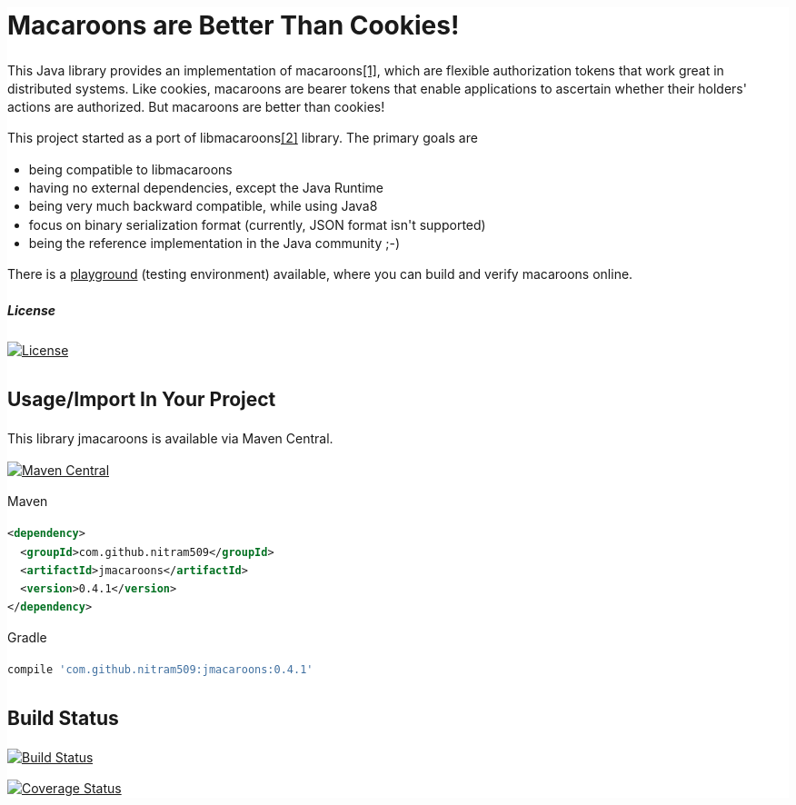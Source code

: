 Macaroons are Better Than Cookies!
==================================

This Java library provides an implementation of macaroons[[1]](http://research.google.com/pubs/pub41892.html),
which are flexible authorization tokens that work great in distributed systems.
Like cookies, macaroons are bearer tokens that enable applications to ascertain whether their
holders' actions are authorized.  But macaroons are better than cookies!

This project started as a port of libmacaroons[[2]](https://github.com/rescrv/libmacaroons) library.
The primary goals are
   * being compatible to libmacaroons
   * having no external dependencies, except the Java Runtime
   * being very much backward compatible, while using Java8
   * focus on binary serialization format (currently, JSON format isn't supported)
   * being the reference implementation in the Java community ;-)

There is a [playground](http://www.macaroons.io/) (testing environment) available,
where you can build and verify macaroons online.

##### License

[![License](https://img.shields.io/:license-Apache%202.0-blue.svg)](http://www.apache.org/licenses/LICENSE-2.0)

Usage/Import In Your Project
----------------------------------

This library jmacaroons is available via Maven Central.

[![Maven Central](https://img.shields.io/maven-central/v/com.github.nitram509/jmacaroons.svg)](http://search.maven.org/#search%7Cgav%7C1%7Cg%3A%22com.github.nitram509%22%20AND%20a%3A%22jmacaroons%22)


Maven
````xml
<dependency>
  <groupId>com.github.nitram509</groupId>
  <artifactId>jmacaroons</artifactId>
  <version>0.4.1</version>
</dependency>
````

Gradle
````groovy
compile 'com.github.nitram509:jmacaroons:0.4.1'
````


Build Status
--------------------

[![Build Status](https://travis-ci.org/nitram509/jmacaroons.svg?branch=master)](https://travis-ci.org/nitram509/jmacaroons)

[![Coverage Status](https://coveralls.io/repos/nitram509/jmacaroons/badge.png?branch=master)](https://coveralls.io/r/nitram509/jmacaroons?branch=master)
